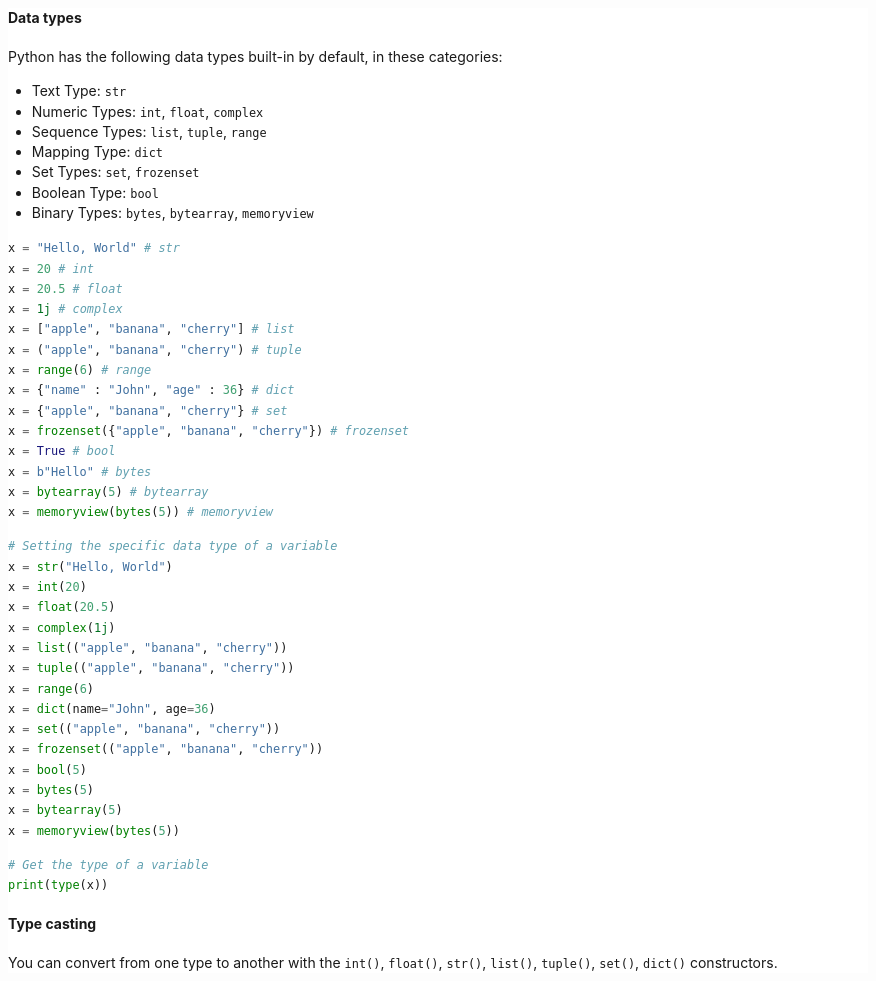 #### Data types

Python has the following data types built-in by default, in these categories:

- Text Type: `str`
- Numeric Types: `int`, `float`, `complex`
- Sequence Types: `list`, `tuple`, `range`
- Mapping Type: `dict`
- Set Types: `set`, `frozenset`
- Boolean Type: `bool`
- Binary Types: `bytes`, `bytearray`, `memoryview`

```python
x = "Hello, World" # str
x = 20 # int
x = 20.5 # float
x = 1j # complex
x = ["apple", "banana", "cherry"] # list
x = ("apple", "banana", "cherry") # tuple
x = range(6) # range
x = {"name" : "John", "age" : 36} # dict
x = {"apple", "banana", "cherry"} # set
x = frozenset({"apple", "banana", "cherry"}) # frozenset
x = True # bool
x = b"Hello" # bytes
x = bytearray(5) # bytearray
x = memoryview(bytes(5)) # memoryview
```

```python
# Setting the specific data type of a variable
x = str("Hello, World")
x = int(20)
x = float(20.5)
x = complex(1j)
x = list(("apple", "banana", "cherry"))
x = tuple(("apple", "banana", "cherry"))
x = range(6)
x = dict(name="John", age=36)
x = set(("apple", "banana", "cherry"))
x = frozenset(("apple", "banana", "cherry"))
x = bool(5)
x = bytes(5)
x = bytearray(5)
x = memoryview(bytes(5))
```

```python
# Get the type of a variable
print(type(x))
```

#### Type casting

You can convert from one type to another with the `int()`, `float()`, `str()`, `list()`, `tuple()`, `set()`, `dict()` constructors.

